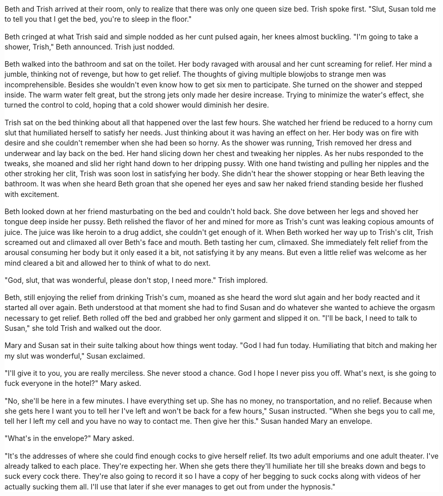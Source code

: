  Beth and Trish arrived at their room, only to realize that there was only one queen size bed. Trish spoke first. "Slut, Susan told me to tell you that I get the bed, you're to sleep in the floor." 

 Beth cringed at what Trish said and simple nodded as her cunt pulsed again, her knees almost buckling. "I'm going to take a shower, Trish," Beth announced. Trish just nodded. 

 Beth walked into the bathroom and sat on the toilet. Her body ravaged with arousal and her cunt screaming for relief. Her mind a jumble, thinking not of revenge, but how to get relief. The thoughts of giving multiple blowjobs to strange men was incomprehensible. Besides she wouldn't even know how to get six men to participate. She turned on the shower and stepped inside. The warm water felt great, but the strong jets only made her desire increase. Trying to minimize the water's effect, she turned the control to cold, hoping that a cold shower would diminish her desire. 

 Trish sat on the bed thinking about all that happened over the last few hours. She watched her friend be reduced to a horny cum slut that humiliated herself to satisfy her needs. Just thinking about it was having an effect on her. Her body was on fire with desire and she couldn't remember when she had been so horny. As the shower was running, Trish removed her dress and underwear and lay back on the bed. Her hand slicing down her chest and tweaking her nipples. As her nubs responded to the tweaks, she moaned and slid her right hand down to her dripping pussy. With one hand twisting and pulling her nipples and the other stroking her clit, Trish was soon lost in satisfying her body. She didn't hear the shower stopping or hear Beth leaving the bathroom. It was when she heard Beth groan that she opened her eyes and saw her naked friend standing beside her flushed with excitement. 

 Beth looked down at her friend masturbating on the bed and couldn't hold back. She dove between her legs and shoved her tongue deep inside her pussy. Beth relished the flavor of her and mined for more as Trish's cunt was leaking copious amounts of juice. The juice was like heroin to a drug addict, she couldn't get enough of it. When Beth worked her way up to Trish's clit, Trish screamed out and climaxed all over Beth's face and mouth. Beth tasting her cum, climaxed. She immediately felt relief from the arousal consuming her body but it only eased it a bit, not satisfying it by any means. But even a little relief was welcome as her mind cleared a bit and allowed her to think of what to do next. 

 "God, slut, that was wonderful, please don't stop, I need more." Trish implored. 

 Beth, still enjoying the relief from drinking Trish's cum, moaned as she heard the word slut again and her body reacted and it started all over again. Beth understood at that moment she had to find Susan and do whatever she wanted to achieve the orgasm necessary to get relief. Beth rolled off the bed and grabbed her only garment and slipped it on. "I'll be back, I need to talk to Susan," she told Trish and walked out the door. 

 Mary and Susan sat in their suite talking about how things went today. "God I had fun today. Humiliating that bitch and making her my slut was wonderful," Susan exclaimed. 

 "I'll give it to you, you are really merciless. She never stood a chance. God I hope I never piss you off. What's next, is she going to fuck everyone in the hotel?" Mary asked. 

 "No, she'll be here in a few minutes. I have everything set up. She has no money, no transportation, and no relief. Because when she gets here I want you to tell her I've left and won't be back for a few hours," Susan instructed. "When she begs you to call me, tell her I left my cell and you have no way to contact me. Then give her this." Susan handed Mary an envelope. 

 "What's in the envelope?" Mary asked. 

 "It's the addresses of where she could find enough cocks to give herself relief. Its two adult emporiums and one adult theater. I've already talked to each place. They're expecting her. When she gets there they'll humiliate her till she breaks down and begs to suck every cock there. They're also going to record it so I have a copy of her begging to suck cocks along with videos of her actually sucking them all. I'll use that later if she ever manages to get out from under the hypnosis." 
